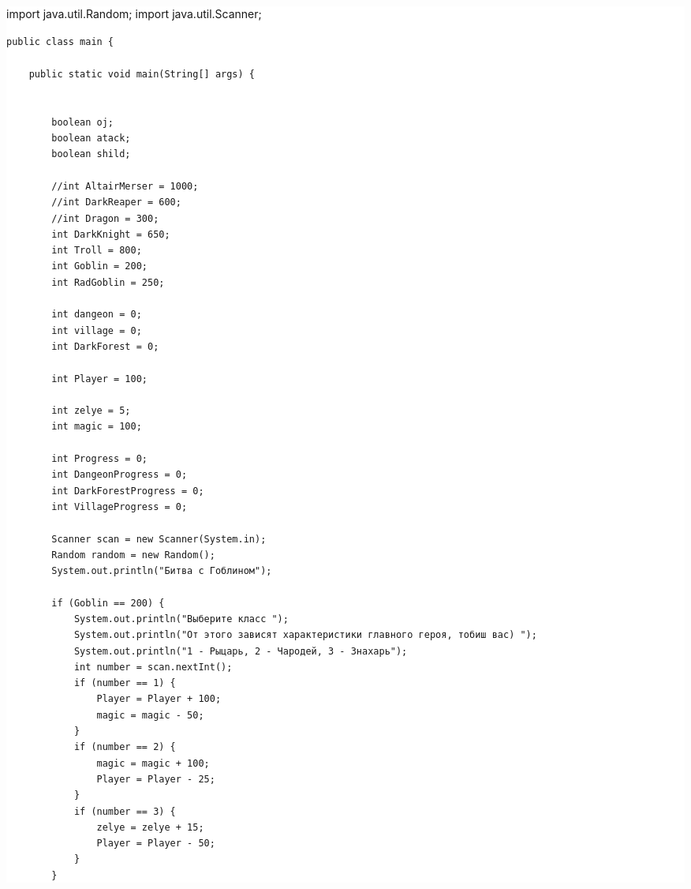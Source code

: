 import java.util.Random;
import java.util.Scanner;

    public class main {

        public static void main(String[] args) {


            boolean oj;
            boolean atack;
            boolean shild;

            //int AltairMerser = 1000;
            //int DarkReaper = 600;
            //int Dragon = 300;
            int DarkKnight = 650;
            int Troll = 800;
            int Goblin = 200;
            int RadGoblin = 250;

            int dangeon = 0;
            int village = 0;
            int DarkForest = 0;

            int Player = 100;

            int zelye = 5;
            int magic = 100;

            int Progress = 0;
            int DangeonProgress = 0;
            int DarkForestProgress = 0;
            int VillageProgress = 0;

            Scanner scan = new Scanner(System.in);
            Random random = new Random();
            System.out.println("Битва с Гоблином");

            if (Goblin == 200) {
                System.out.println("Выберите класс ");
                System.out.println("От этого зависят характеристики главного героя, тобиш вас) ");
                System.out.println("1 - Рыцарь, 2 - Чародей, 3 - Знахарь");
                int number = scan.nextInt();
                if (number == 1) {
                    Player = Player + 100;
                    magic = magic - 50;
                }
                if (number == 2) {
                    magic = magic + 100;
                    Player = Player - 25;
                }
                if (number == 3) {
                    zelye = zelye + 15;
                    Player = Player - 50;
                }
            }

